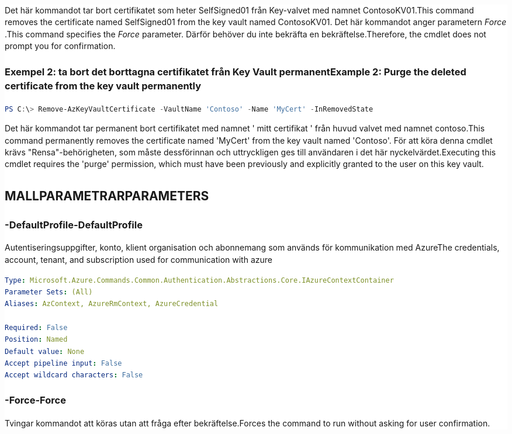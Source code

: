 <span data-ttu-id="1fdcc-111">Det här kommandot tar bort certifikatet som heter SelfSigned01 från Key-valvet med namnet ContosoKV01.</span><span class="sxs-lookup"><span data-stu-id="1fdcc-111">This command removes the certificate named SelfSigned01 from the key vault named ContosoKV01.</span></span>
<span data-ttu-id="1fdcc-112">Det här kommandot anger parametern *Force* .</span><span class="sxs-lookup"><span data-stu-id="1fdcc-112">This command specifies the *Force* parameter.</span></span>
<span data-ttu-id="1fdcc-113">Därför behöver du inte bekräfta en bekräftelse.</span><span class="sxs-lookup"><span data-stu-id="1fdcc-113">Therefore, the cmdlet does not prompt you for confirmation.</span></span>

### <span data-ttu-id="1fdcc-114">Exempel 2: ta bort det borttagna certifikatet från Key Vault permanent</span><span class="sxs-lookup"><span data-stu-id="1fdcc-114">Example 2: Purge the deleted certificate from the key vault permanently</span></span>
```powershell
PS C:\> Remove-AzKeyVaultCertificate -VaultName 'Contoso' -Name 'MyCert' -InRemovedState
```

<span data-ttu-id="1fdcc-115">Det här kommandot tar permanent bort certifikatet med namnet ' mitt certifikat ' från huvud valvet med namnet contoso.</span><span class="sxs-lookup"><span data-stu-id="1fdcc-115">This command permanently removes the certificate named 'MyCert' from the key vault named 'Contoso'.</span></span>
<span data-ttu-id="1fdcc-116">För att köra denna cmdlet krävs "Rensa"-behörigheten, som måste dessförinnan och uttryckligen ges till användaren i det här nyckelvärdet.</span><span class="sxs-lookup"><span data-stu-id="1fdcc-116">Executing this cmdlet requires the 'purge' permission, which must have been previously and explicitly granted to the user on this key vault.</span></span>

## <span data-ttu-id="1fdcc-117">MALLPARAMETRAR</span><span class="sxs-lookup"><span data-stu-id="1fdcc-117">PARAMETERS</span></span>

### <span data-ttu-id="1fdcc-118">-DefaultProfile</span><span class="sxs-lookup"><span data-stu-id="1fdcc-118">-DefaultProfile</span></span>
<span data-ttu-id="1fdcc-119">Autentiseringsuppgifter, konto, klient organisation och abonnemang som används för kommunikation med Azure</span><span class="sxs-lookup"><span data-stu-id="1fdcc-119">The credentials, account, tenant, and subscription used for communication with azure</span></span>

```yaml
Type: Microsoft.Azure.Commands.Common.Authentication.Abstractions.Core.IAzureContextContainer
Parameter Sets: (All)
Aliases: AzContext, AzureRmContext, AzureCredential

Required: False
Position: Named
Default value: None
Accept pipeline input: False
Accept wildcard characters: False
```

### <span data-ttu-id="1fdcc-120">-Force</span><span class="sxs-lookup"><span data-stu-id="1fdcc-120">-Force</span></span>
<span data-ttu-id="1fdcc-121">Tvingar kommandot att köras utan att fråga efter bekräftelse.</span><span class="sxs-lookup"><span data-stu-id="1fdcc-121">Forces the command to run without asking for user confirmation.</span></span>
